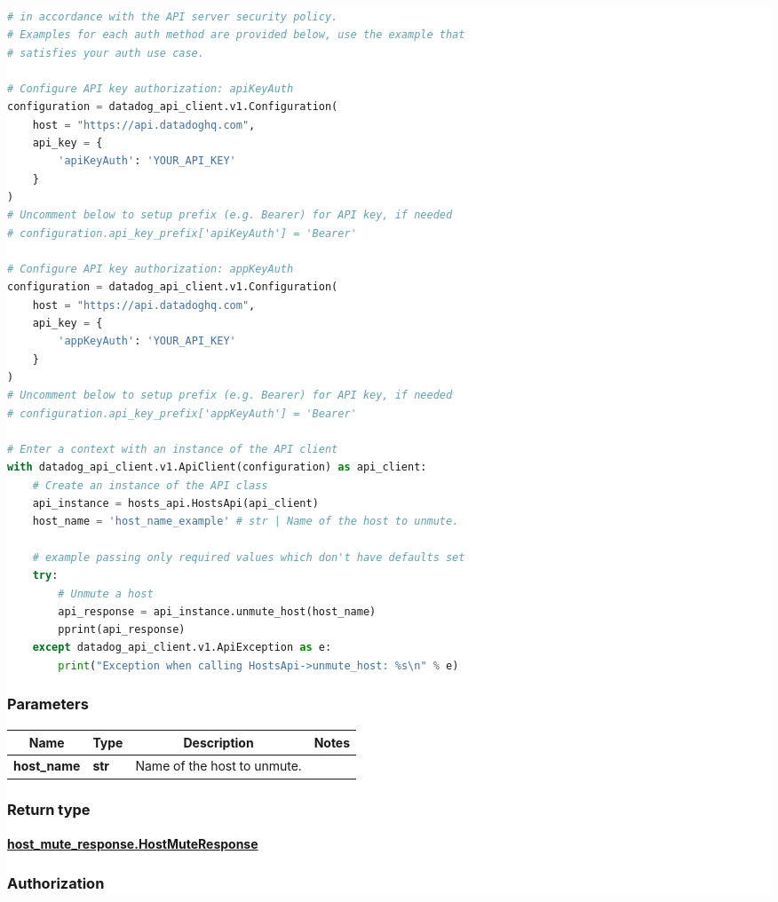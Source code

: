 ```python
# in accordance with the API server security policy.
# Examples for each auth method are provided below, use the example that
# satisfies your auth use case.

# Configure API key authorization: apiKeyAuth
configuration = datadog_api_client.v1.Configuration(
    host = "https://api.datadoghq.com",
    api_key = {
        'apiKeyAuth': 'YOUR_API_KEY'
    }
)
# Uncomment below to setup prefix (e.g. Bearer) for API key, if needed
# configuration.api_key_prefix['apiKeyAuth'] = 'Bearer'

# Configure API key authorization: appKeyAuth
configuration = datadog_api_client.v1.Configuration(
    host = "https://api.datadoghq.com",
    api_key = {
        'appKeyAuth': 'YOUR_API_KEY'
    }
)
# Uncomment below to setup prefix (e.g. Bearer) for API key, if needed
# configuration.api_key_prefix['appKeyAuth'] = 'Bearer'

# Enter a context with an instance of the API client
with datadog_api_client.v1.ApiClient(configuration) as api_client:
    # Create an instance of the API class
    api_instance = hosts_api.HostsApi(api_client)
    host_name = 'host_name_example' # str | Name of the host to unmute.
    
    # example passing only required values which don't have defaults set
    try:
        # Unmute a host
        api_response = api_instance.unmute_host(host_name)
        pprint(api_response)
    except datadog_api_client.v1.ApiException as e:
        print("Exception when calling HostsApi->unmute_host: %s\n" % e)
```

### Parameters

Name | Type | Description  | Notes
------------- | ------------- | ------------- | -------------
 **host_name** | **str**| Name of the host to unmute. |

### Return type

[**host_mute_response.HostMuteResponse**](HostMuteResponse.md)

### Authorization
